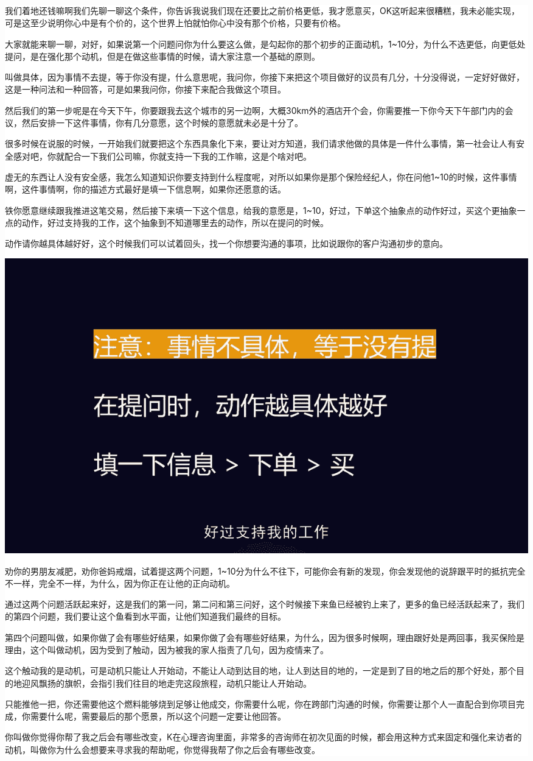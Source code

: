 我们着地还钱嘛啊我们先聊一聊这个条件，你告诉我说我们现在还要比之前价格更低，我才愿意买，OK这听起来很糟糕，我未必能实现，可是这至少说明你心中是有个价的，这个世界上怕就怕你心中没有那个价格，只要有价格。

大家就能来聊一聊，对好，如果说第一个问题问你为什么要这么做，是勾起你的那个初步的正面动机，1~10分，为什么不选更低，向更低处提问，是在强化那个动机，但是在做这些事情的时候，请大家注意一个基础的原则。

叫做具体，因为事情不去提，等于你没有提，什么意思呢，我问你，你接下来把这个项目做好的议员有几分，十分没得说，一定好好做好，这是一种问法和一种回答，可是如果我问你，你接下来配合我做这个项目。

然后我们的第一步呢是在今天下午，你要跟我去这个城市的另一边啊，大概30km外的酒店开个会，你需要推一下你今天下午部门内的会议，然后安排一下这件事情，你有几分意愿，这个时候的意愿就未必是十分了。

很多时候在说服的时候，一开始我们就要把这个东西具象化下来，要让对方知道，我们请求他做的具体是一件什么事情，第一社会让人有安全感对吧，你就配合一下我们公司嘛，你就支持一下我的工作嘛，这是个啥对吧。

虚无的东西让人没有安全感，我怎么知道知识你要支持到什么程度呢，对所以如果你是那个保险经纪人，你在问他1~10的时候，这件事情啊，这件事情啊，你的描述方式最好是填一下信息啊，如果你还愿意的话。

铁你愿意继续跟我推进这笔交易，然后接下来填一下这个信息，给我的意愿是，1~10，好过，下单这个抽象点的动作好过，买这个更抽象一点的动作，好过支持我的工作，这个抽象到不知道哪里去的动作，所以在提问的时候。

动作请你越具体越好好，这个时候我们可以试着回头，找一个你想要沟通的事项，比如说跟你的客户沟通初步的意向。



![](img/56a1f8ed911ab754646611cb8c7d85cf_17.png)

劝你的男朋友减肥，劝你爸妈戒烟，试着提这两个问题，1~10分为什么不往下，可能你会有新的发现，你会发现他的说辞跟平时的抵抗完全不一样，完全不一样，为什么，因为你正在让他的正向动机。

通过这两个问题活跃起来好，这是我们的第一问，第二问和第三问好，这个时候接下来鱼已经被钓上来了，更多的鱼已经活跃起来了，我们的第四个问题，我们要让这个鱼看到水平面，让他们知道我们最终的目标。

第四个问题叫做，如果你做了会有哪些好结果，如果你做了会有哪些好结果，为什么，因为很多时候啊，理由跟好处是两回事，我买保险是理由，这个叫做动机，因为受到了触动，因为被我的家人指责了几句，因为疫情来了。

这个触动我的是动机，可是动机只能让人开始动，不能让人动到达目的地，让人到达目的地的，一定是到了目的地之后的那个好处，那个目的地迎风飘扬的旗帜，会指引我们往目的地走完这段旅程，动机只能让人开始动。

只能推他一把，你还需要他这个燃料能够烧到足够让他成交，你需要什么呢，你在跨部门沟通的时候，你需要让那个人一直配合到你项目完成，你需要什么呢，需要最后的那个愿景，所以这个问题一定要让他回答。

你叫做你觉得你帮了我之后会有哪些改变，K在心理咨询里面，非常多的咨询师在初次见面的时候，都会用这种方式来固定和强化来访者的动机，叫做你为什么会想要来寻求我的帮助呢，你觉得我帮了你之后会有哪些改变。
